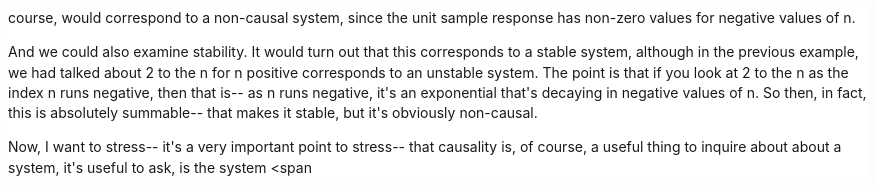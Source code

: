   <span m='486850'>course,</span> <span m='487240'>would</span> <span
  m='487420'>correspond</span> <span m='488230'>to</span> <span
  m='488650'>a</span> <span m='489400'>non-causal</span> <span
  m='491050'>system,</span> <span m='493780'>since</span> <span
  m='494230'>the</span> <span m='494350'>unit</span> <span
  m='494590'>sample</span> <span m='494980'>response</span> <span
  m='495880'>has</span> <span m='496270'>non-zero</span> <span
  m='496870'>values</span> <span m='497320'>for</span> <span
  m='497440'>negative</span> <span m='498100'>values</span> <span
  m='498580'>of</span> <span m='498700'>n.</span> </p><p><span
  m='500460'>And</span> <span m='501240'>we</span> <span m='501390'>could</span>
  <span m='501540'>also</span> <span m='502110'>examine</span> <span
  m='502560'>stability.</span> <span m='503610'>It</span> <span
  m='503910'>would</span> <span m='504090'>turn</span> <span
  m='504390'>out</span> <span m='504660'>that</span> <span
  m='504810'>this</span> <span m='504990'>corresponds</span> <span
  m='505950'>to</span> <span m='506520'>a</span> <span m='507060'>stable</span>
  <span m='507990'>system,</span> <span m='509280'>although</span> <span
  m='510810'>in</span> <span m='511380'>the</span> <span
  m='511500'>previous</span> <span m='511950'>example,</span> <span
  m='512440'>we</span> <span m='512520'>had talked</span> <span
  m='512850'>about</span> <span m='513120'>2</span> <span m='513350'>to</span>
  <span m='513539'>the</span> <span m='513720'>n</span> <span
  m='514340'>for</span> <span m='514530'>n</span> <span
  m='514740'>positive</span> <span m='515549'>corresponds</span> <span
  m='516210'>to</span> <span m='516360'>an</span> <span
  m='516450'>unstable</span> <span m='516990'>system.</span> <span
  m='517750'>The</span> <span m='517789'>point</span> <span m='518070'>is</span>
  <span m='518220'>that</span> <span m='518340'>if</span> <span
  m='518460'>you</span> <span m='518520'>look</span> <span m='518760'>at</span>
  <span m='518820'>2</span> <span m='519100'>to the</span> <span
  m='519210'>n</span> <span m='519960'>as</span> <span m='520530'>the</span>
  <span m='520710'>index</span> <span m='521100'>n</span> <span
  m='521460'>runs</span> <span m='522270'>negative,</span> <span
  m='523409'>then</span> <span m='524039'>that</span> <span
  m='524340'>is--</span> <span m='525380'>as</span> <span m='525940'>n
  runs</span> <span m='526340'>negative,</span> <span m='527160'>it's</span>
  <span m='527490'>an</span> <span m='527640'>exponential</span> <span
  m='528240'>that's</span> <span m='528450'>decaying</span> <span
  m='529200'>in</span> <span m='529650'>negative</span> <span
  m='529980'>values</span> <span m='530430'>of n.</span> <span
  m='531090'>So</span> <span m='531240'>then,</span> <span m='531420'>in</span>
  <span m='531510'>fact,</span> <span m='531780'>this</span> <span
  m='531960'>is</span> <span m='532080'>absolutely</span> <span
  m='532620'>summable--</span> <span m='533610'>that</span> <span
  m='533760'>makes</span> <span m='534030'>it</span> <span
  m='534120'>stable,</span> <span m='534810'>but</span> <span
  m='535020'>it's</span> <span m='535170'>obviously</span> <span
  m='535680'>non-causal.</span> </p><p><span m='537870'>Now,</span> <span
  m='538080'>I</span> <span m='538170'>want</span> <span m='538380'>to</span>
  <span m='538440'>stress--</span> <span m='539550'>it's</span> <span
  m='539730'>a</span> <span m='540550'>very</span> <span
  m='540720'>important</span> <span m='541110'>point</span> <span
  m='541530'>to</span> <span m='541650'>stress--</span> <span
  m='542790'>that</span> <span m='543480'>causality</span> <span
  m='544530'>is,</span> <span m='545250'>of</span> <span
  m='545340'>course,</span> <span m='545610'>a</span> <span
  m='545640'>useful</span> <span m='546000'>thing</span> <span
  m='546180'>to</span> <span m='546480'>inquire</span> <span
  m='547080'>about</span> <span m='547350'>about</span> <span
  m='547620'>a</span> <span m='547680'>system,</span> <span
  m='548140'>it's</span> <span m='548250'>useful</span> <span
  m='548670'>to</span> <span m='549360'>ask,</span> <span m='549870'>is</span>
  <span m='550050'>the</span> <span m='550140'>system</span> <span